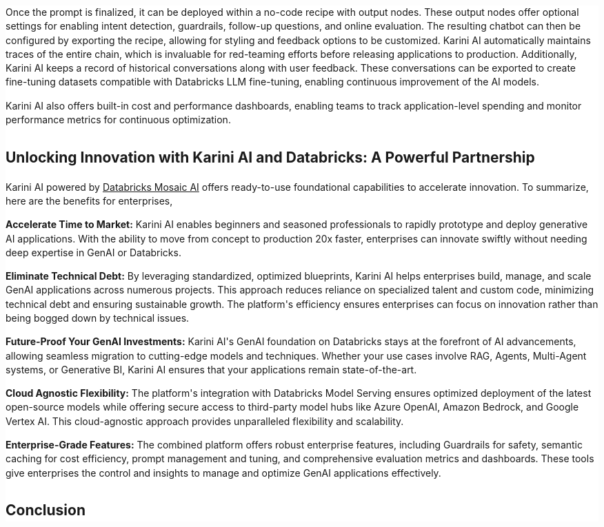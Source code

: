 <iframe width="700" height="455" src="https://www.youtube.com/embed/553OaYvqtrA?si=oYUFoEPqO9n13GJV&amp;controls=0" title="Part 2: Creating a legal agent prompt" frameborder="0" allow="accelerometer; autoplay; clipboard-write; encrypted-media; gyroscope; picture-in-picture; web-share" referrerpolicy="strict-origin-when-cross-origin" allowfullscreen></iframe>

Once the prompt is finalized, it can be deployed within a no-code recipe with output nodes. These output nodes offer optional settings for enabling intent detection, guardrails, follow-up questions, and online evaluation. The resulting chatbot can then be configured by exporting the recipe, allowing for styling and feedback options to be customized. Karini AI automatically maintains traces of the entire chain, which is invaluable for red-teaming efforts before releasing applications to production. Additionally, Karini AI keeps a record of historical conversations along with user feedback. These conversations can be exported to create fine-tuning datasets compatible with Databricks LLM fine-tuning, enabling continuous improvement of the AI models.

<iframe width="700" height="455" src="https://www.youtube.com/embed/87p11pmQh6I?si=uE75gRc8BeJRYaf3&amp;controls=0" title="Part 3: Building the legal recipe and copilot" frameborder="0" allow="accelerometer; autoplay; clipboard-write; encrypted-media; gyroscope; picture-in-picture; web-share" referrerpolicy="strict-origin-when-cross-origin" allowfullscreen></iframe>

Karini AI also offers built-in cost and performance dashboards, enabling teams to track application-level spending and monitor performance metrics for continuous optimization.

## Unlocking Innovation with Karini AI and Databricks: A Powerful Partnership

Karini AI powered by [Databricks Mosaic AI](https://www.databricks.com/product/machine-learning) offers ready-to-use foundational capabilities to accelerate innovation. To summarize, here are the benefits for enterprises,

**Accelerate Time to Market:** Karini AI enables beginners and seasoned professionals to rapidly prototype and deploy generative AI applications. With the ability to move from concept to production 20x faster, enterprises can innovate swiftly without needing deep expertise in GenAI or Databricks.

**Eliminate Technical Debt:** By leveraging standardized, optimized blueprints, Karini AI helps enterprises build, manage, and scale GenAI applications across numerous projects. This approach reduces reliance on specialized talent and custom code, minimizing technical debt and ensuring sustainable growth. The platform's efficiency ensures enterprises can focus on innovation rather than being bogged down by technical issues.

**Future-Proof Your GenAI Investments:** Karini AI's GenAI foundation on Databricks stays at the forefront of AI advancements, allowing seamless migration to cutting-edge models and techniques. Whether your use cases involve RAG, Agents, Multi-Agent systems, or Generative BI, Karini AI ensures that your applications remain state-of-the-art.

**Cloud Agnostic Flexibility:** The platform's integration with Databricks Model Serving ensures optimized deployment of the latest open-source models while offering secure access to third-party model hubs like Azure OpenAI, Amazon Bedrock, and Google Vertex AI. This cloud-agnostic approach provides unparalleled flexibility and scalability.

**Enterprise-Grade Features:** The combined platform offers robust enterprise features, including Guardrails for safety, semantic caching for cost efficiency, prompt management and tuning, and comprehensive evaluation metrics and dashboards. These tools give enterprises the control and insights to manage and optimize GenAI applications effectively.

## Conclusion
